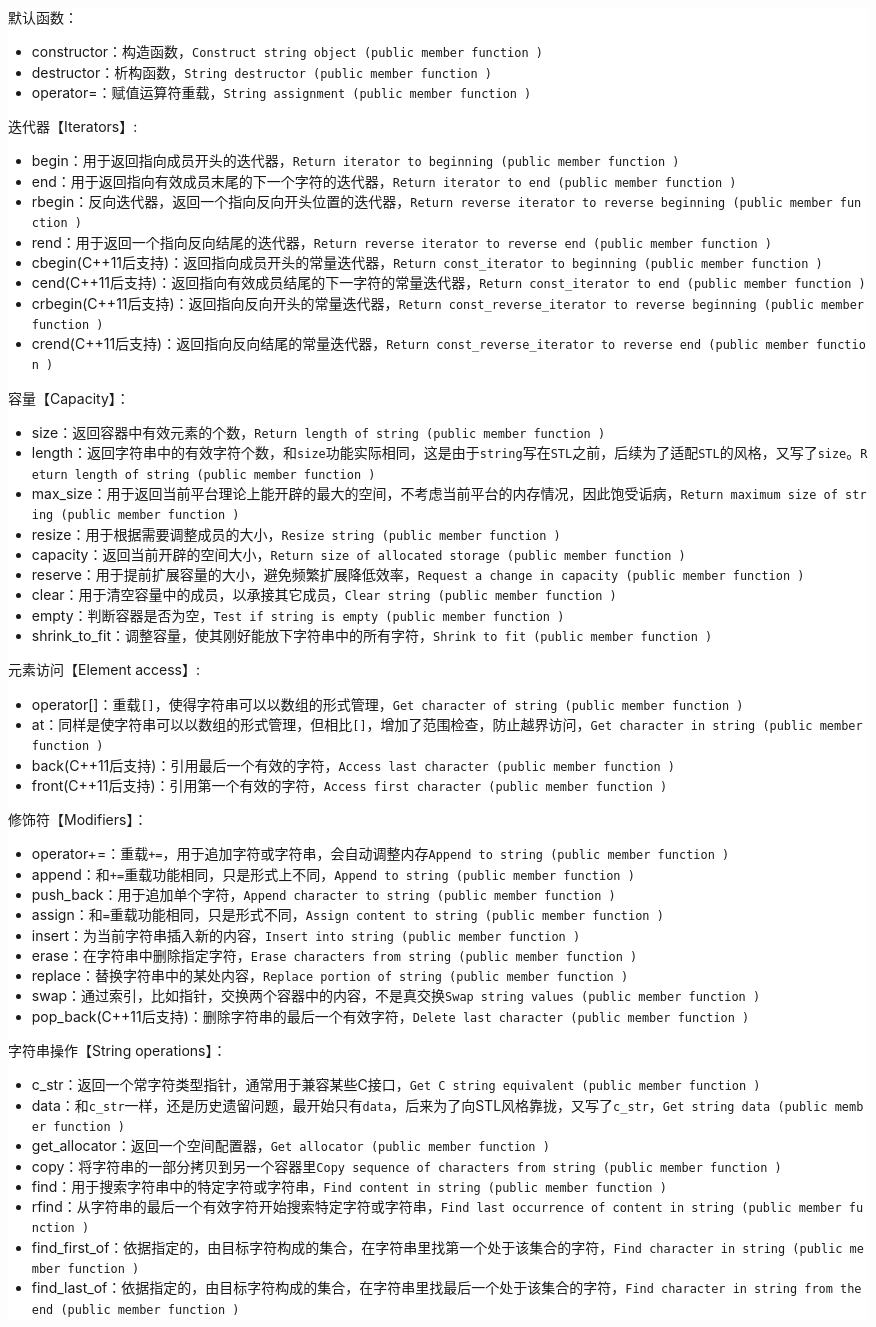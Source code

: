 默认函数：

- constructor：构造函数，`Construct string object (public member function )`
- destructor：析构函数，`String destructor (public member function )`
- operator=：赋值运算符重载，`String assignment (public member function )`

迭代器【Iterators】:

- begin：用于返回指向成员开头的迭代器，`Return iterator to beginning (public member function )`
- end：用于返回指向有效成员末尾的下一个字符的迭代器，`Return iterator to end (public member function )`
- rbegin：反向迭代器，返回一个指向反向开头位置的迭代器，`Return reverse iterator to reverse beginning (public member function )`
- rend：用于返回一个指向反向结尾的迭代器，`Return reverse iterator to reverse end (public member function )`
- cbegin(C++11后支持)：返回指向成员开头的常量迭代器，`Return const_iterator to beginning (public member function )`
- cend(C++11后支持)：返回指向有效成员结尾的下一字符的常量迭代器，`Return const_iterator to end (public member function )`
- crbegin(C++11后支持)：返回指向反向开头的常量迭代器，`Return const_reverse_iterator to reverse beginning (public member function )`
- crend(C++11后支持)：返回指向反向结尾的常量迭代器，`Return const_reverse_iterator to reverse end (public member function )`

容量【Capacity】：

- size：返回容器中有效元素的个数，`Return length of string (public member function )`
- length：返回字符串中的有效字符个数，和`size`功能实际相同，这是由于`string`写在`STL`之前，后续为了适配`STL`的风格，又写了`size`。`Return length of string (public member function )`
- max_size：用于返回当前平台理论上能开辟的最大的空间，不考虑当前平台的内存情况，因此饱受诟病，`Return maximum size of string (public member function )`
- resize：用于根据需要调整成员的大小，`Resize string (public member function )`
- capacity：返回当前开辟的空间大小，`Return size of allocated storage (public member function )`
- reserve：用于提前扩展容量的大小，避免频繁扩展降低效率，`Request a change in capacity (public member function )`
- clear：用于清空容量中的成员，以承接其它成员，`Clear string (public member function )`
- empty：判断容器是否为空，`Test if string is empty (public member function )`
- shrink_to_fit：调整容量，使其刚好能放下字符串中的所有字符，`Shrink to fit (public member function )`

元素访问【Element access】:

- operator[]：重载`[]`，使得字符串可以以数组的形式管理，`Get character of string (public member function )`
- at：同样是使字符串可以以数组的形式管理，但相比`[]`，增加了范围检查，防止越界访问，`Get character in string (public member function )`
- back(C++11后支持)：引用最后一个有效的字符，`Access last character (public member function )`
- front(C++11后支持)：引用第一个有效的字符，`Access first character (public member function )`

修饰符【Modifiers】：

- operator+=：重载`+=`，用于追加字符或字符串，会自动调整内存`Append to string (public member function )`
- append：和`+=`重载功能相同，只是形式上不同，`Append to string (public member function )`
- push_back：用于追加单个字符，`Append character to string (public member function )`
- assign：和`=`重载功能相同，只是形式不同，`Assign content to string (public member function )`
- insert：为当前字符串插入新的内容，`Insert into string (public member function )`
- erase：在字符串中删除指定字符，`Erase characters from string (public member function )`
- replace：替换字符串中的某处内容，`Replace portion of string (public member function )`
- swap：通过索引，比如指针，交换两个容器中的内容，不是真交换`Swap string values (public member function )`
- pop_back(C++11后支持)：删除字符串的最后一个有效字符，`Delete last character (public member function )`

字符串操作【String operations】：

- c_str：返回一个常字符类型指针，通常用于兼容某些C接口，`Get C string equivalent (public member function )`
- data：和`c_str`一样，还是历史遗留问题，最开始只有`data`，后来为了向STL风格靠拢，又写了`c_str`，`Get string data (public member function )`
- get_allocator：返回一个空间配置器，`Get allocator (public member function )`
- copy：将字符串的一部分拷贝到另一个容器里`Copy sequence of characters from string (public member function )`
- find：用于搜索字符串中的特定字符或字符串，`Find content in string (public member function )`
- rfind：从字符串的最后一个有效字符开始搜索特定字符或字符串，`Find last occurrence of content in string (public member function )`
- find_first_of：依据指定的，由目标字符构成的集合，在字符串里找第一个处于该集合的字符，`Find character in string (public member function )`
- find_last_of：依据指定的，由目标字符构成的集合，在字符串里找最后一个处于该集合的字符，`Find character in string from the end (public member function )`